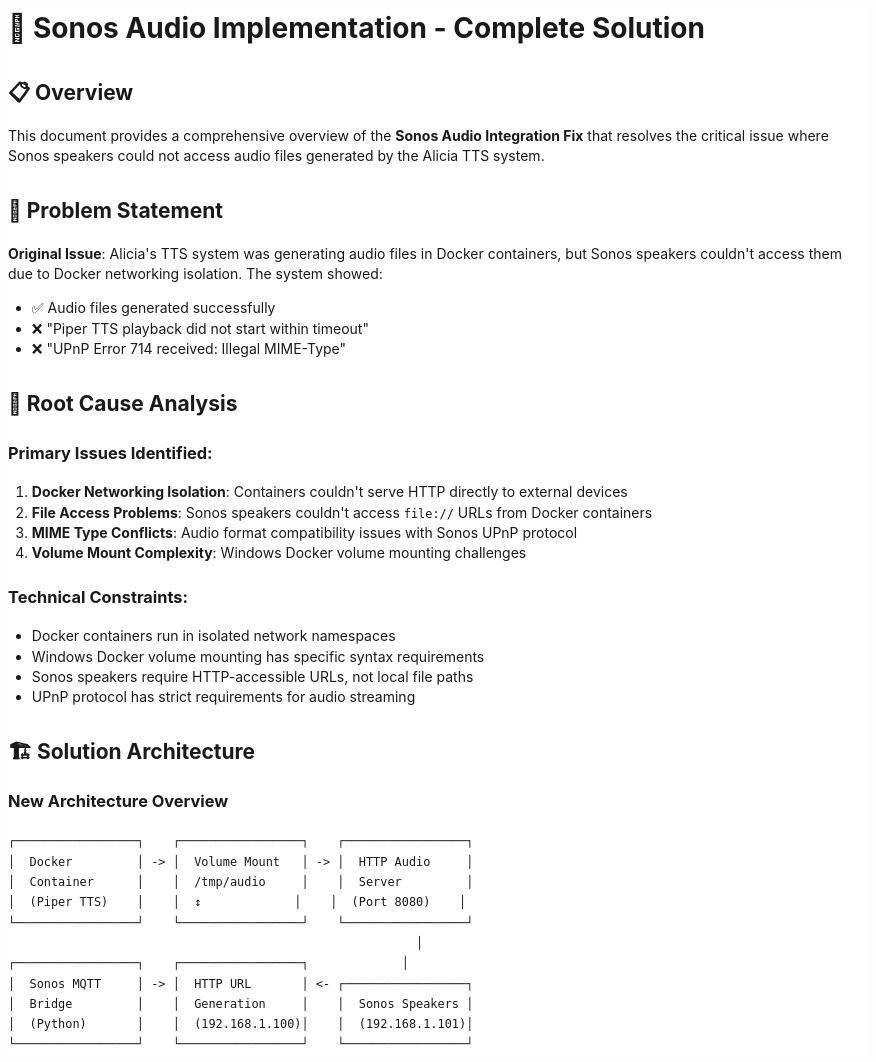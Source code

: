 # 🎵 Sonos Audio Implementation - Complete Solution

## 📋 Overview

This document provides a comprehensive overview of the **Sonos Audio Integration Fix** that resolves the critical issue where Sonos speakers could not access audio files generated by the Alicia TTS system.

## 🎯 Problem Statement

**Original Issue**: Alicia's TTS system was generating audio files in Docker containers, but Sonos speakers couldn't access them due to Docker networking isolation. The system showed:
- ✅ Audio files generated successfully
- ❌ "Piper TTS playback did not start within timeout"
- ❌ "UPnP Error 714 received: Illegal MIME-Type"

## 🔧 Root Cause Analysis

### Primary Issues Identified:

1. **Docker Networking Isolation**: Containers couldn't serve HTTP directly to external devices
2. **File Access Problems**: Sonos speakers couldn't access `file://` URLs from Docker containers
3. **MIME Type Conflicts**: Audio format compatibility issues with Sonos UPnP protocol
4. **Volume Mount Complexity**: Windows Docker volume mounting challenges

### Technical Constraints:
- Docker containers run in isolated network namespaces
- Windows Docker volume mounting has specific syntax requirements
- Sonos speakers require HTTP-accessible URLs, not local file paths
- UPnP protocol has strict requirements for audio streaming

## 🏗️ Solution Architecture

### New Architecture Overview

```
┌─────────────────┐    ┌─────────────────┐    ┌─────────────────┐
│  Docker         │ -> │  Volume Mount   │ -> │  HTTP Audio     │
│  Container      │    │  /tmp/audio     │    │  Server         │
│  (Piper TTS)    │    │  ↕️             │    │  (Port 8080)    │
└─────────────────┘    └─────────────────┘    └─────────────────┘
                                                         │
┌─────────────────┐    ┌─────────────────┐             │
│  Sonos MQTT     │ -> │  HTTP URL       │ <- ┌─────────────────┐
│  Bridge         │    │  Generation     │    │  Sonos Speakers │
│  (Python)       │    │  (192.168.1.100)│    │  (192.168.1.101)│
└─────────────────┘    └─────────────────┘    └─────────────────┘
```
